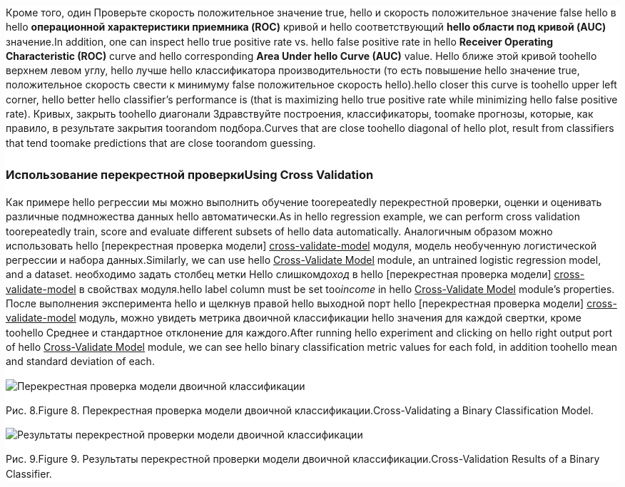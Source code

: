 <span data-ttu-id="d0794-223">Кроме того, один Проверьте скорость положительное значение true, hello и скорость положительное значение false hello в hello **операционной характеристики приемника (ROC)** кривой и hello соответствующий **hello области под кривой (AUC)** значение.</span><span class="sxs-lookup"><span data-stu-id="d0794-223">In addition, one can inspect hello true positive rate vs. hello false positive rate in hello **Receiver Operating Characteristic (ROC)** curve and hello corresponding **Area Under hello Curve (AUC)** value.</span></span> <span data-ttu-id="d0794-224">Hello ближе этой кривой toohello верхнем левом углу, hello лучше hello классификатора производительности (то есть повышение hello значение true, положительное скорость свести к минимуму false положительное скорость hello).</span><span class="sxs-lookup"><span data-stu-id="d0794-224">hello closer this curve is toohello upper left corner, hello better hello classifier’s performance is (that is maximizing hello true positive rate while minimizing hello false positive rate).</span></span> <span data-ttu-id="d0794-225">Кривых, закрыть toohello диагонали Здравствуйте построения, классификаторы, toomake прогнозы, которые, как правило, в результате закрытия toorandom подбора.</span><span class="sxs-lookup"><span data-stu-id="d0794-225">Curves that are close toohello diagonal of hello plot, result from classifiers that tend toomake predictions that are close toorandom guessing.</span></span>

### <a name="using-cross-validation"></a><span data-ttu-id="d0794-226">Использование перекрестной проверки</span><span class="sxs-lookup"><span data-stu-id="d0794-226">Using Cross Validation</span></span>
<span data-ttu-id="d0794-227">Как примере hello регрессии мы можно выполнить обучение toorepeatedly перекрестной проверки, оценки и оценивать различные подмножества данных hello автоматически.</span><span class="sxs-lookup"><span data-stu-id="d0794-227">As in hello regression example, we can perform cross validation toorepeatedly train, score and evaluate different subsets of hello data automatically.</span></span> <span data-ttu-id="d0794-228">Аналогичным образом можно использовать hello [перекрестная проверка модели] [ cross-validate-model] модуля, модель необученную логистической регрессии и набора данных.</span><span class="sxs-lookup"><span data-stu-id="d0794-228">Similarly, we can use hello [Cross-Validate Model][cross-validate-model] module, an untrained logistic regression model, and a dataset.</span></span> <span data-ttu-id="d0794-229">необходимо задать столбец метки Hello слишком*доход* в hello [перекрестная проверка модели] [ cross-validate-model] в свойствах модуля.</span><span class="sxs-lookup"><span data-stu-id="d0794-229">hello label column must be set too*income* in hello [Cross-Validate Model][cross-validate-model] module’s properties.</span></span> <span data-ttu-id="d0794-230">После выполнения эксперимента hello и щелкнув правой hello выходной порт hello [перекрестная проверка модели] [ cross-validate-model] модуль, можно увидеть метрика двоичной классификации hello значения для каждой свертки, кроме toohello Среднее и стандартное отклонение для каждого.</span><span class="sxs-lookup"><span data-stu-id="d0794-230">After running hello experiment and clicking on hello right output port of hello [Cross-Validate Model][cross-validate-model] module, we can see hello binary classification metric values for each fold, in addition toohello mean and standard deviation of each.</span></span> 

![Перекрестная проверка модели двоичной классификации](media/machine-learning-evaluate-model-performance/8.png)

<span data-ttu-id="d0794-232">Рис. 8.</span><span class="sxs-lookup"><span data-stu-id="d0794-232">Figure 8.</span></span> <span data-ttu-id="d0794-233">Перекрестная проверка модели двоичной классификации.</span><span class="sxs-lookup"><span data-stu-id="d0794-233">Cross-Validating a Binary Classification Model.</span></span>

![Результаты перекрестной проверки модели двоичной классификации](media/machine-learning-evaluate-model-performance/9.png)

<span data-ttu-id="d0794-235">Рис. 9.</span><span class="sxs-lookup"><span data-stu-id="d0794-235">Figure 9.</span></span> <span data-ttu-id="d0794-236">Результаты перекрестной проверки модели двоичной классификации.</span><span class="sxs-lookup"><span data-stu-id="d0794-236">Cross-Validation Results of a Binary Classifier.</span></span>


[cross-validate-model]: https://msdn.microsoft.com/library/azure/75fb875d-6b86-4d46-8bcc-74261ade5826/
[evaluate-model]: https://msdn.microsoft.com/library/azure/927d65ac-3b50-4694-9903-20f6c1672089/
[linear-regression]: https://msdn.microsoft.com/library/azure/31960a6f-789b-4cf7-88d6-2e1152c0bd1a/
[multiclass-decision-forest]: https://msdn.microsoft.com/library/azure/5e70108d-2e44-45d9-86e8-94f37c68fe86/
[import-data]: https://msdn.microsoft.com/library/azure/4e1b0fe6-aded-4b3f-a36f-39b8862b9004/
[score-model]: https://msdn.microsoft.com/library/azure/401b4f92-e724-4d5a-be81-d5b0ff9bdb33/
[split]: https://msdn.microsoft.com/library/azure/70530644-c97a-4ab6-85f7-88bf30a8be5f/
[train-model]: https://msdn.microsoft.com/library/azure/5cc7053e-aa30-450d-96c0-dae4be720977/
[two-class-logistic-regression]: https://msdn.microsoft.com/library/azure/b0fd7660-eeed-43c5-9487-20d9cc79ed5d/